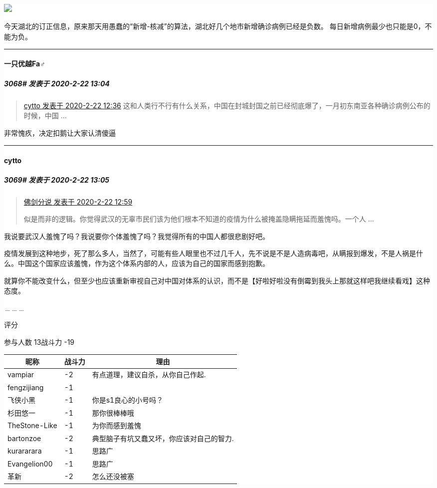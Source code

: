

<img src="https://ae01.alicdn.com/kf/U31e0ed02d1fa44d7aaebf3c2891bd95eJ.jpg" referrerpolicy="no-referrer">

今天湖北的订正信息，原来那天用愚蠢的“新增-核减”的算法，湖北好几个地市新增确诊病例已经是负数。
每日新增病例最少也只能是0，不能为负。 ​​​​







*****

####  一只优越Fa♂  
##### 3068#       发表于 2020-2-22 13:04



<blockquote><a href="httphttps://bbs.saraba1st.com/2b/forum.php?mod=redirect&amp;goto=findpost&amp;pid=46489027&amp;ptid=1914502" target="_blank">cytto 发表于 2020-2-22 12:36</a>
这和人类行不行有什么关系，中国在封城封国之前已经彻底爆了，一月初东南亚各种确诊病例公布的时候，中国 ...</blockquote>
非常愧疚，决定扣鹅让大家认清傻逼







*****

####  cytto  
##### 3069#       发表于 2020-2-22 13:05



<blockquote><a href="httphttps://bbs.saraba1st.com/2b/forum.php?mod=redirect&amp;goto=findpost&amp;pid=46489236&amp;ptid=1914502" target="_blank">佛剑分说 发表于 2020-2-22 12:59</a>

似是而非的逻辑。你觉得武汉的无辜市民们该为他们根本不知道的疫情为什么被掩盖隐瞒拖延而羞愧吗。一个人 ...</blockquote>
我说要武汉人羞愧了吗？我说要你个体羞愧了吗？我觉得所有的中国人都很悲剧好吧。


疫情发展到这种地步，死了那么多人，当然了，可能有些人眼里也不过几千人，先不说是不是人造病毒吧，从瞒报到爆发，不是人祸是什么。中国这个国家应该羞愧，作为这个体系内部的人，应该为自己的国家而感到抱歉。


就算你不能改变什么，但至少也应该重新审视自己对中国对体系的认识，而不是【好啦好啦没有倒霉到我头上那就这样吧我继续看戏】这种态度。



﹍﹍﹍

评分





 参与人数 13战斗力 -19

|昵称|战斗力|理由|
|----|---|---|
| vampiar|-2|有点道理，建议自杀，从你自己作起.|
| fengzijiang|-1||
| 飞侠小黑|-1|你是s1良心的小号吗？|
| 杉田悠一|-1|那你很棒棒哦|
| TheStone-Like|-1|为你而感到羞愧|
| bartonzoe|-2|典型脑子有坑又蠢又坏，你应该对自己的智力.|
| kurararara|-1|思路广|
| Evangelion00|-1|思路广|
| 革新|-2|怎么还没被塞|